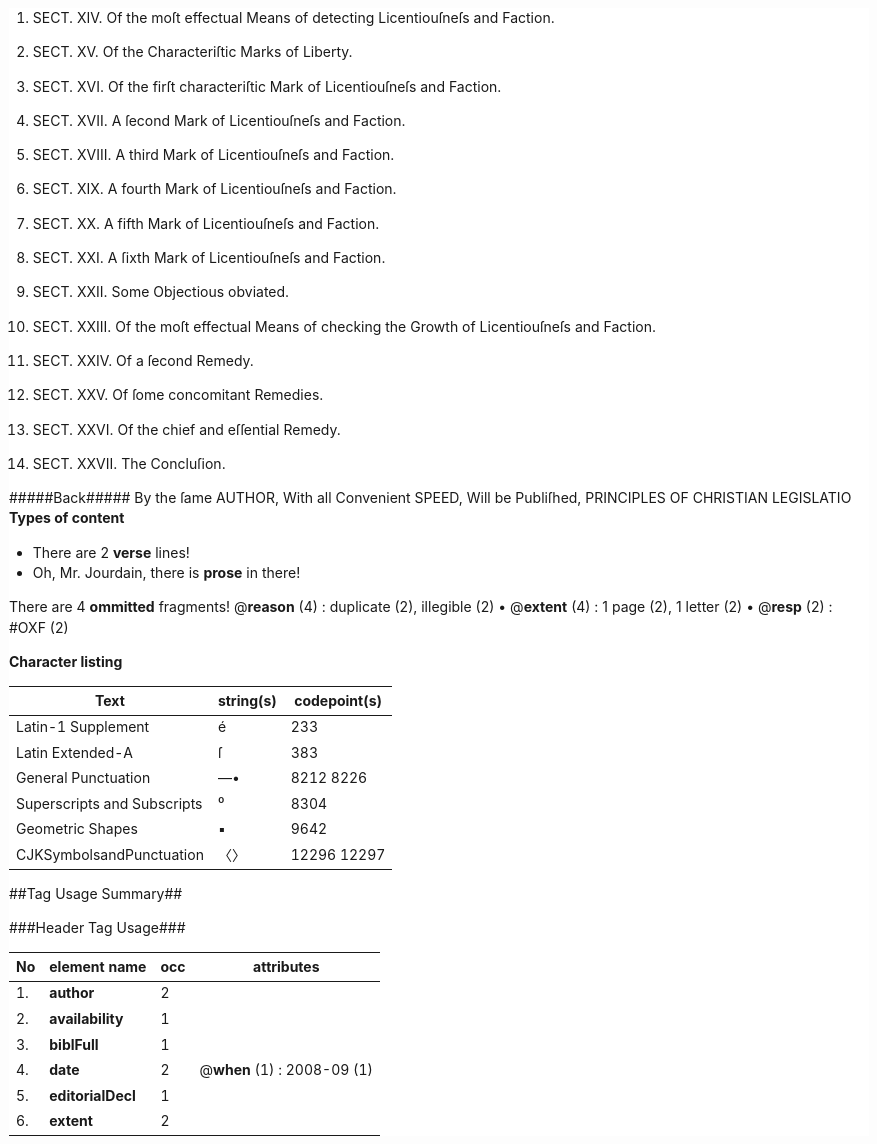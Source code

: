 1. SECT. XIV. Of the moſt effectual Means of detecting Licentiouſneſs and Faction.

1. SECT. XV. Of the Characteriſtic Marks of Liberty.

1. SECT. XVI. Of the firſt characteriſtic Mark of Licentiouſneſs and Faction.

1. SECT. XVII. A ſecond Mark of Licentiouſneſs and Faction.

1. SECT. XVIII. A third Mark of Licentiouſneſs and Faction.

1. SECT. XIX. A fourth Mark of Licentiouſneſs and Faction.

1. SECT. XX. A fifth Mark of Licentiouſneſs and Faction.

1. SECT. XXI. A ſixth Mark of Licentiouſneſs and Faction.

1. SECT. XXII. Some Objectious obviated.

1. SECT. XXIII. Of the moſt effectual Means of checking the Growth of Licentiouſneſs and Faction.

1. SECT. XXIV. Of a ſecond Remedy.

1. SECT. XXV. Of ſome concomitant Remedies.

1. SECT. XXVI. Of the chief and eſſential Remedy.

1. SECT. XXVII. The Concluſion.

#####Back#####
By the ſame AUTHOR, With all Convenient SPEED, Will be Publiſhed, PRINCIPLES OF CHRISTIAN LEGISLATIO
**Types of content**

  * There are 2 **verse** lines!
  * Oh, Mr. Jourdain, there is **prose** in there!

There are 4 **ommitted** fragments! 
 @__reason__ (4) : duplicate (2), illegible (2)  •  @__extent__ (4) : 1 page (2), 1 letter (2)  •  @__resp__ (2) : #OXF (2)

**Character listing**


|Text|string(s)|codepoint(s)|
|---|---|---|
|Latin-1 Supplement|é|233|
|Latin Extended-A|ſ|383|
|General Punctuation|—•|8212 8226|
|Superscripts             and Subscripts|⁰|8304|
|Geometric Shapes|▪|9642|
|CJKSymbolsandPunctuation|〈〉|12296 12297|

##Tag Usage Summary##

###Header Tag Usage###

|No|element name|occ|attributes|
|---|---|---|---|
|1.|__author__|2||
|2.|__availability__|1||
|3.|__biblFull__|1||
|4.|__date__|2| @__when__ (1) : 2008-09 (1)|
|5.|__editorialDecl__|1||
|6.|__extent__|2||